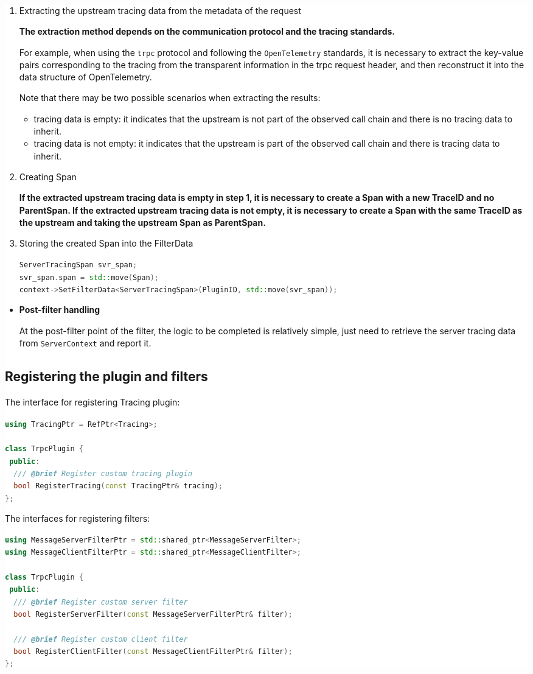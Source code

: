   1. Extracting the upstream tracing data from the metadata of the request

      **The extraction method depends on the communication protocol and the tracing standards.**

      For example, when using the `trpc` protocol and following the `OpenTelemetry` standards, it is necessary to extract the key-value pairs corresponding to the tracing from the transparent information in the trpc request header, and then reconstruct it into the data structure of OpenTelemetry.

      Note that there may be two possible scenarios when extracting the results:

       * tracing data is empty: it indicates that the upstream is not part of the observed call chain and there is no tracing data to inherit.
       * tracing data is not empty: it indicates that the upstream is part of the observed call chain and there is tracing data to inherit.

  2. Creating Span

      **If the extracted upstream tracing data is empty in step 1, it is necessary to create a Span with a new TraceID and no ParentSpan. If the extracted upstream tracing data is not empty, it is necessary to create a Span with the same TraceID as the upstream and taking the upstream Span as ParentSpan.**

  3. Storing the created Span into the FilterData

      ```cpp
      ServerTracingSpan svr_span;
      svr_span.span = std::move(Span);
      context->SetFilterData<ServerTracingSpan>(PluginID, std::move(svr_span));
      ```

* **Post-filter handling**

  At the post-filter point of the filter, the logic to be completed is relatively simple, just need to retrieve the server tracing data from `ServerContext` and report it.

## Registering the plugin and filters

The interface for registering Tracing plugin:

```cpp
using TracingPtr = RefPtr<Tracing>;

class TrpcPlugin {
 public:
  /// @brief Register custom tracing plugin
  bool RegisterTracing(const TracingPtr& tracing);
};
```

The interfaces for registering filters:

```cpp
using MessageServerFilterPtr = std::shared_ptr<MessageServerFilter>;
using MessageClientFilterPtr = std::shared_ptr<MessageClientFilter>;

class TrpcPlugin {
 public:
  /// @brief Register custom server filter
  bool RegisterServerFilter(const MessageServerFilterPtr& filter);

  /// @brief Register custom client filter
  bool RegisterClientFilter(const MessageClientFilterPtr& filter);
};
```
